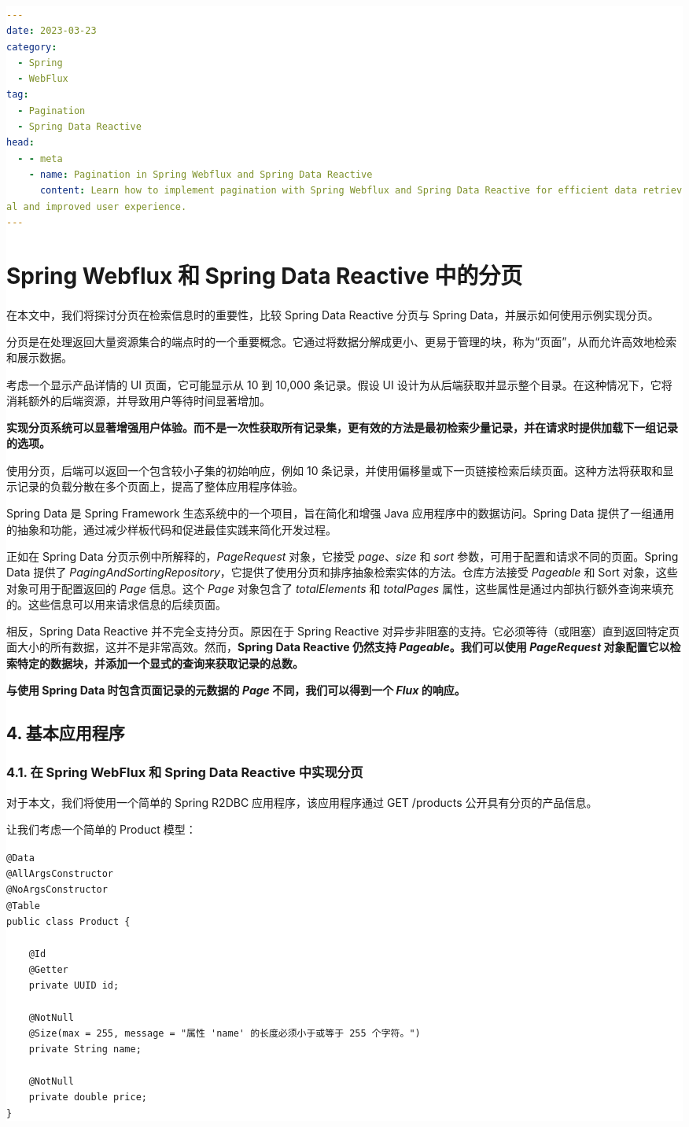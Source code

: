 ```yaml
---
date: 2023-03-23
category:
  - Spring
  - WebFlux
tag:
  - Pagination
  - Spring Data Reactive
head:
  - - meta
    - name: Pagination in Spring Webflux and Spring Data Reactive
      content: Learn how to implement pagination with Spring Webflux and Spring Data Reactive for efficient data retrieval and improved user experience.
---
```

# Spring Webflux 和 Spring Data Reactive 中的分页

在本文中，我们将探讨分页在检索信息时的重要性，比较 Spring Data Reactive 分页与 Spring Data，并展示如何使用示例实现分页。

分页是在处理返回大量资源集合的端点时的一个重要概念。它通过将数据分解成更小、更易于管理的块，称为“页面”，从而允许高效地检索和展示数据。

考虑一个显示产品详情的 UI 页面，它可能显示从 10 到 10,000 条记录。假设 UI 设计为从后端获取并显示整个目录。在这种情况下，它将消耗额外的后端资源，并导致用户等待时间显著增加。

**实现分页系统可以显著增强用户体验。而不是一次性获取所有记录集，更有效的方法是最初检索少量记录，并在请求时提供加载下一组记录的选项。**

使用分页，后端可以返回一个包含较小子集的初始响应，例如 10 条记录，并使用偏移量或下一页链接检索后续页面。这种方法将获取和显示记录的负载分散在多个页面上，提高了整体应用程序体验。

Spring Data 是 Spring Framework 生态系统中的一个项目，旨在简化和增强 Java 应用程序中的数据访问。Spring Data 提供了一组通用的抽象和功能，通过减少样板代码和促进最佳实践来简化开发过程。

正如在 Spring Data 分页示例中所解释的，_PageRequest_ 对象，它接受 _page_、_size_ 和 _sort_ 参数，可用于配置和请求不同的页面。Spring Data 提供了 _PagingAndSortingRepository_，它提供了使用分页和排序抽象检索实体的方法。仓库方法接受 _Pageable_ 和 Sort 对象，这些对象可用于配置返回的 _Page_ 信息。这个 _Page_ 对象包含了 _totalElements_ 和 _totalPages_ 属性，这些属性是通过内部执行额外查询来填充的。这些信息可以用来请求信息的后续页面。

相反，Spring Data Reactive 并不完全支持分页。原因在于 Spring Reactive 对异步非阻塞的支持。它必须等待（或阻塞）直到返回特定页面大小的所有数据，这并不是非常高效。然而，**Spring Data Reactive 仍然支持 _Pageable_。我们可以使用 _PageRequest_ 对象配置它以检索特定的数据块，并添加一个显式的查询来获取记录的总数。**

**与使用 Spring Data 时包含页面记录的元数据的 _Page_ 不同，我们可以得到一个 _Flux_ 的响应。**

## 4. 基本应用程序

### 4.1. 在 Spring WebFlux 和 Spring Data Reactive 中实现分页

对于本文，我们将使用一个简单的 Spring R2DBC 应用程序，该应用程序通过 GET /products 公开具有分页的产品信息。

让我们考虑一个简单的 Product 模型：

```
@Data
@AllArgsConstructor
@NoArgsConstructor
@Table
public class Product {
    
    @Id
    @Getter
    private UUID id;

    @NotNull
    @Size(max = 255, message = "属性 'name' 的长度必须小于或等于 255 个字符。")
    private String name;

    @NotNull
    private double price;
}
```